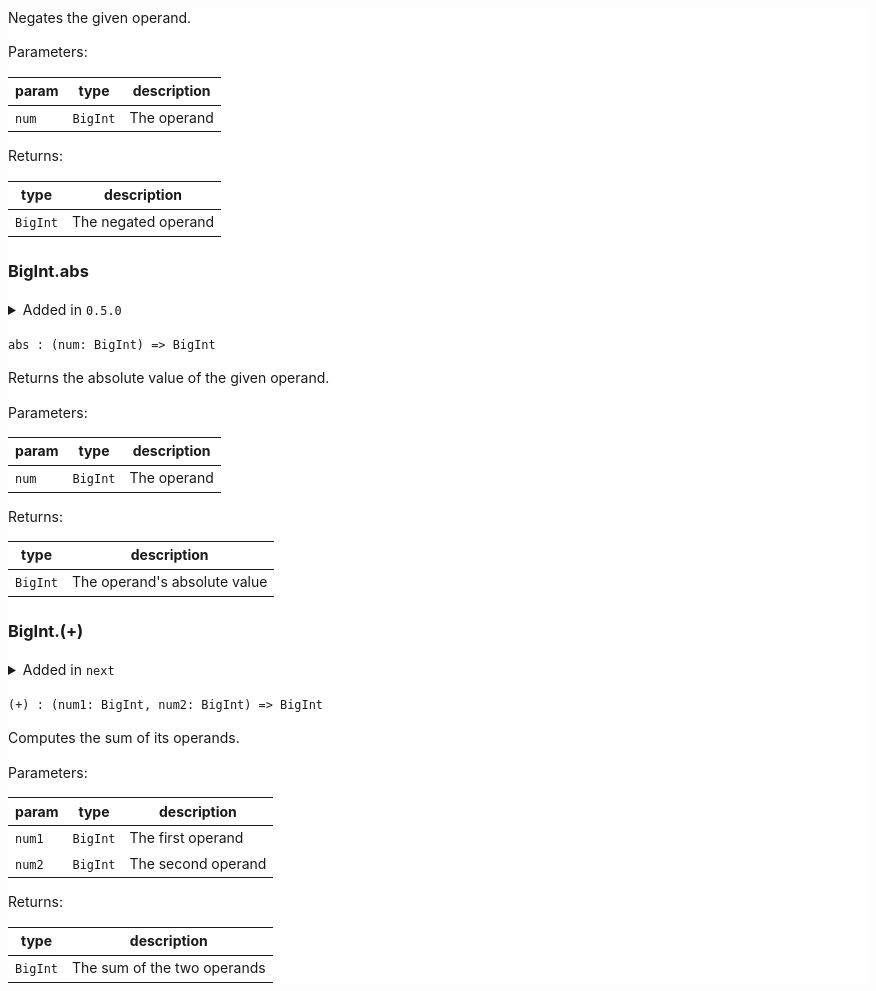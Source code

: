 Negates the given operand.

Parameters:

|param|type|description|
|-----|----|-----------|
|`num`|`BigInt`|The operand|

Returns:

|type|description|
|----|-----------|
|`BigInt`|The negated operand|

### BigInt.**abs**

<details disabled><summary tabindex="-1">Added in <code>0.5.0</code></summary></details>

```grain
abs : (num: BigInt) => BigInt
```

Returns the absolute value of the given operand.

Parameters:

|param|type|description|
|-----|----|-----------|
|`num`|`BigInt`|The operand|

Returns:

|type|description|
|----|-----------|
|`BigInt`|The operand's absolute value|

### BigInt.**(+)**

<details><summary>Added in <code>next</code></summary></details>

```grain
(+) : (num1: BigInt, num2: BigInt) => BigInt
```

Computes the sum of its operands.

Parameters:

|param|type|description|
|-----|----|-----------|
|`num1`|`BigInt`|The first operand|
|`num2`|`BigInt`|The second operand|

Returns:

|type|description|
|----|-----------|
|`BigInt`|The sum of the two operands|
